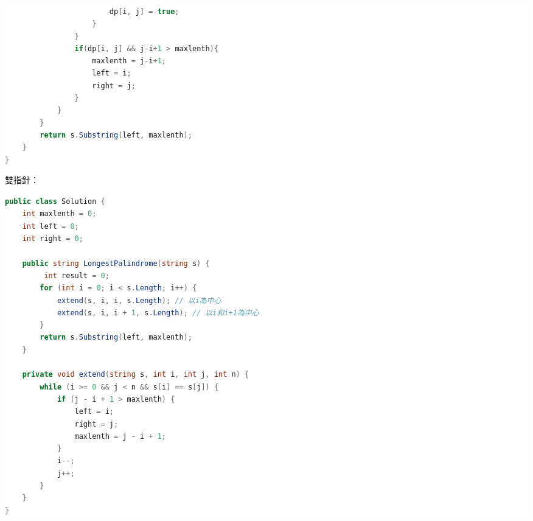 ```csharp
                        dp[i, j] = true;
                    }
                }
                if(dp[i, j] && j-i+1 > maxlenth){
                    maxlenth = j-i+1;
                    left = i;
                    right = j;
                }
            }
        }
        return s.Substring(left, maxlenth);
    }
}
```

雙指針：
```csharp
public class Solution {
    int maxlenth = 0;
    int left = 0;
    int right = 0;
    
    public string LongestPalindrome(string s) {
         int result = 0;
        for (int i = 0; i < s.Length; i++) {
            extend(s, i, i, s.Length); // 以i為中心
            extend(s, i, i + 1, s.Length); // 以i和i+1為中心
        }
        return s.Substring(left, maxlenth);
    }
    
    private void extend(string s, int i, int j, int n) {
        while (i >= 0 && j < n && s[i] == s[j]) {
            if (j - i + 1 > maxlenth) {
                left = i;
                right = j;
                maxlenth = j - i + 1;
            }
            i--;
            j++;
        }
    }
}
```



